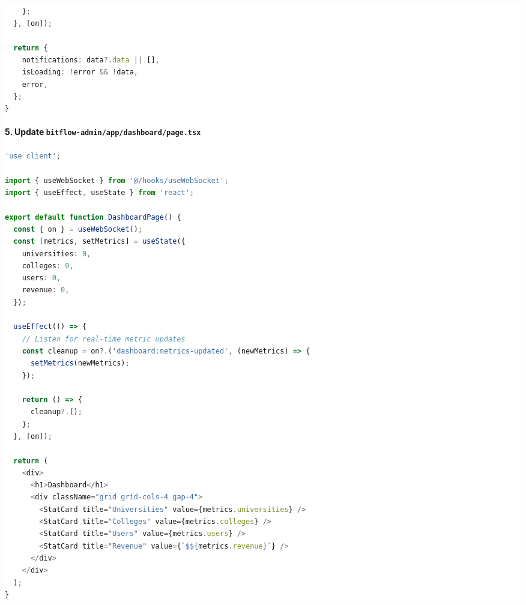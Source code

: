 ```typescript
    };
  }, [on]);

  return {
    notifications: data?.data || [],
    isLoading: !error && !data,
    error,
  };
}
```

#### 5. Update `bitflow-admin/app/dashboard/page.tsx`

```typescript
'use client';

import { useWebSocket } from '@/hooks/useWebSocket';
import { useEffect, useState } from 'react';

export default function DashboardPage() {
  const { on } = useWebSocket();
  const [metrics, setMetrics] = useState({
    universities: 0,
    colleges: 0,
    users: 0,
    revenue: 0,
  });

  useEffect(() => {
    // Listen for real-time metric updates
    const cleanup = on?.('dashboard:metrics-updated', (newMetrics) => {
      setMetrics(newMetrics);
    });

    return () => {
      cleanup?.();
    };
  }, [on]);

  return (
    <div>
      <h1>Dashboard</h1>
      <div className="grid grid-cols-4 gap-4">
        <StatCard title="Universities" value={metrics.universities} />
        <StatCard title="Colleges" value={metrics.colleges} />
        <StatCard title="Users" value={metrics.users} />
        <StatCard title="Revenue" value={`$${metrics.revenue}`} />
      </div>
    </div>
  );
}
```
